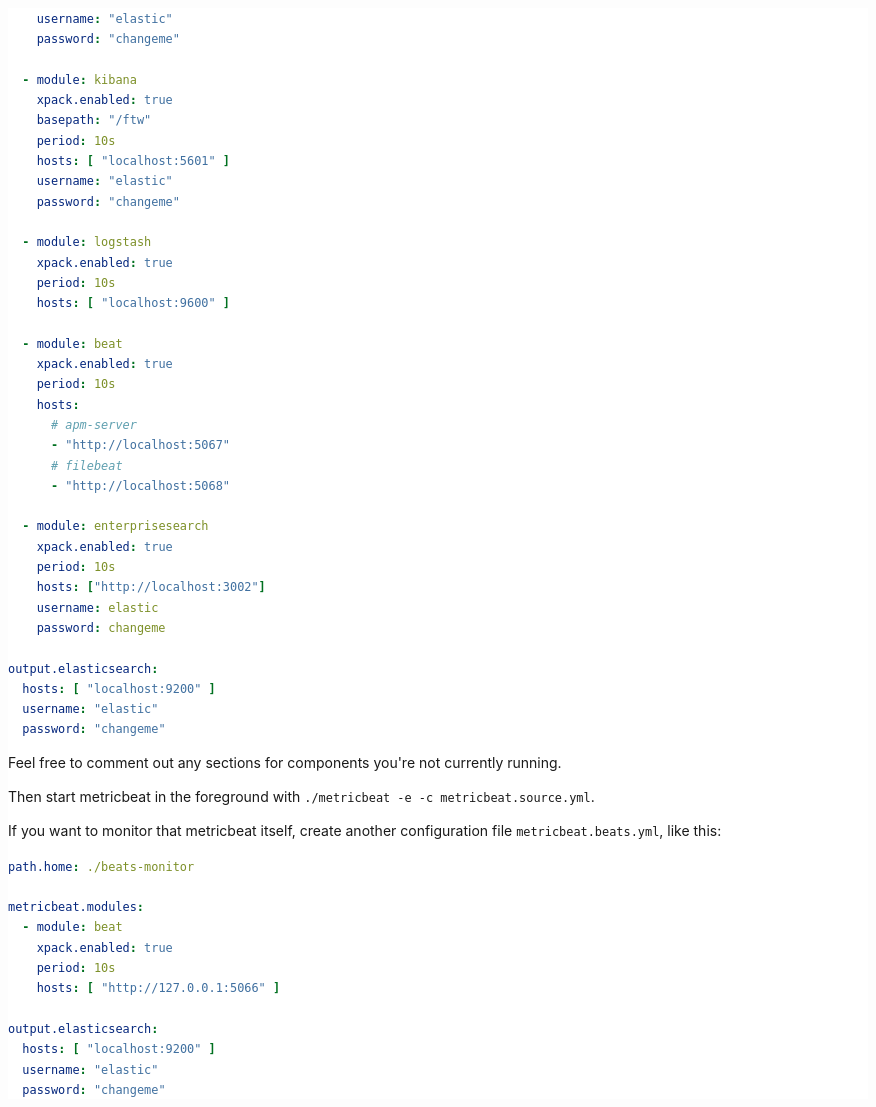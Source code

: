 ```yaml
    username: "elastic"
    password: "changeme"

  - module: kibana
    xpack.enabled: true
    basepath: "/ftw"
    period: 10s
    hosts: [ "localhost:5601" ]
    username: "elastic"
    password: "changeme"

  - module: logstash
    xpack.enabled: true
    period: 10s
    hosts: [ "localhost:9600" ]

  - module: beat
    xpack.enabled: true
    period: 10s
    hosts:
      # apm-server
      - "http://localhost:5067"
      # filebeat
      - "http://localhost:5068"

  - module: enterprisesearch
    xpack.enabled: true
    period: 10s
    hosts: ["http://localhost:3002"]
    username: elastic
    password: changeme

output.elasticsearch:
  hosts: [ "localhost:9200" ]
  username: "elastic"
  password: "changeme"
```

Feel free to comment out any sections for components you're not currently running.

Then start metricbeat in the foreground with `./metricbeat -e -c metricbeat.source.yml`.

If you want to monitor that metricbeat itself, create another configuration file `metricbeat.beats.yml`, like this:

```yaml
path.home: ./beats-monitor

metricbeat.modules:
  - module: beat
    xpack.enabled: true
    period: 10s
    hosts: [ "http://127.0.0.1:5066" ]

output.elasticsearch:
  hosts: [ "localhost:9200" ]
  username: "elastic"
  password: "changeme"
```
